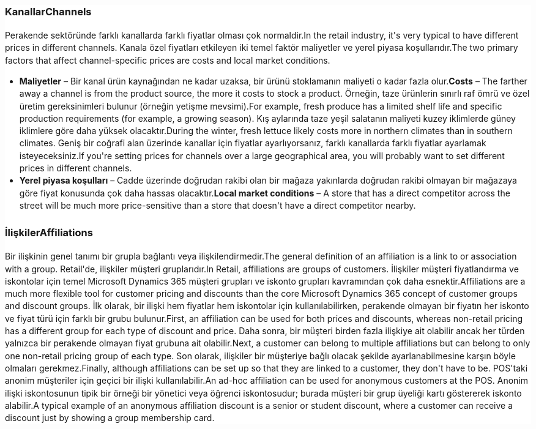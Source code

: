 ### <a name="channels"></a><span data-ttu-id="76e0a-142">Kanallar</span><span class="sxs-lookup"><span data-stu-id="76e0a-142">Channels</span></span>

<span data-ttu-id="76e0a-143">Perakende sektöründe farklı kanallarda farklı fiyatlar olması çok normaldir.</span><span class="sxs-lookup"><span data-stu-id="76e0a-143">In the retail industry, it's very typical to have different prices in different channels.</span></span> <span data-ttu-id="76e0a-144">Kanala özel fiyatları etkileyen iki temel faktör maliyetler ve yerel piyasa koşullarıdır.</span><span class="sxs-lookup"><span data-stu-id="76e0a-144">The two primary factors that affect channel-specific prices are costs and local market conditions.</span></span>

- <span data-ttu-id="76e0a-145">**Maliyetler** – Bir kanal ürün kaynağından ne kadar uzaksa, bir ürünü stoklamanın maliyeti o kadar fazla olur.</span><span class="sxs-lookup"><span data-stu-id="76e0a-145">**Costs** – The farther away a channel is from the product source, the more it costs to stock a product.</span></span> <span data-ttu-id="76e0a-146">Örneğin, taze ürünlerin sınırlı raf ömrü ve özel üretim gereksinimleri bulunur (örneğin yetişme mevsimi).</span><span class="sxs-lookup"><span data-stu-id="76e0a-146">For example, fresh produce has a limited shelf life and specific production requirements (for example, a growing season).</span></span> <span data-ttu-id="76e0a-147">Kış aylarında taze yeşil salatanın maliyeti kuzey iklimlerde güney iklimlere göre daha yüksek olacaktır.</span><span class="sxs-lookup"><span data-stu-id="76e0a-147">During the winter, fresh lettuce likely costs more in northern climates than in southern climates.</span></span> <span data-ttu-id="76e0a-148">Geniş bir coğrafi alan üzerinde kanallar için fiyatlar ayarlıyorsanız, farklı kanallarda farklı fiyatlar ayarlamak isteyeceksiniz.</span><span class="sxs-lookup"><span data-stu-id="76e0a-148">If you're setting prices for channels over a large geographical area, you will probably want to set different prices in different channels.</span></span>
- <span data-ttu-id="76e0a-149">**Yerel piyasa koşulları** – Cadde üzerinde doğrudan rakibi olan bir mağaza yakınlarda doğrudan rakibi olmayan bir mağazaya göre fiyat konusunda çok daha hassas olacaktır.</span><span class="sxs-lookup"><span data-stu-id="76e0a-149">**Local market conditions** – A store that has a direct competitor across the street will be much more price-sensitive than a store that doesn't have a direct competitor nearby.</span></span>

### <a name="affiliations"></a><span data-ttu-id="76e0a-150">İlişkiler</span><span class="sxs-lookup"><span data-stu-id="76e0a-150">Affiliations</span></span>

<span data-ttu-id="76e0a-151">Bir ilişkinin genel tanımı bir grupla bağlantı veya ilişkilendirmedir.</span><span class="sxs-lookup"><span data-stu-id="76e0a-151">The general definition of an affiliation is a link to or association with a group.</span></span> <span data-ttu-id="76e0a-152">Retail'de, ilişkiler müşteri gruplarıdır.</span><span class="sxs-lookup"><span data-stu-id="76e0a-152">In Retail, affiliations are groups of customers.</span></span> <span data-ttu-id="76e0a-153">İlişkiler müşteri fiyatlandırma ve iskontolar için temel Microsoft Dynamics 365 müşteri grupları ve iskonto grupları kavramından çok daha esnektir.</span><span class="sxs-lookup"><span data-stu-id="76e0a-153">Affiliations are a much more flexible tool for customer pricing and discounts than the core Microsoft Dynamics 365 concept of customer groups and discount groups.</span></span> <span data-ttu-id="76e0a-154">İlk olarak, bir ilişki hem fiyatlar hem iskontolar için kullanılabilirken, perakende olmayan bir fiyatın her iskonto ve fiyat türü için farklı bir grubu bulunur.</span><span class="sxs-lookup"><span data-stu-id="76e0a-154">First, an affiliation can be used for both prices and discounts, whereas non-retail pricing has a different group for each type of discount and price.</span></span> <span data-ttu-id="76e0a-155">Daha sonra, bir müşteri birden fazla ilişkiye ait olabilir ancak her türden yalnızca bir perakende olmayan fiyat grubuna ait olabilir.</span><span class="sxs-lookup"><span data-stu-id="76e0a-155">Next, a customer can belong to multiple affiliations but can belong to only one non-retail pricing group of each type.</span></span> <span data-ttu-id="76e0a-156">Son olarak, ilişkiler bir müşteriye bağlı olacak şekilde ayarlanabilmesine karşın böyle olmaları gerekmez.</span><span class="sxs-lookup"><span data-stu-id="76e0a-156">Finally, although affiliations can be set up so that they are linked to a customer, they don't have to be.</span></span> <span data-ttu-id="76e0a-157">POS'taki anonim müşteriler için geçici bir ilişki kullanılabilir.</span><span class="sxs-lookup"><span data-stu-id="76e0a-157">An ad-hoc affiliation can be used for anonymous customers at the POS.</span></span> <span data-ttu-id="76e0a-158">Anonim ilişki iskontosunun tipik bir örneği bir yönetici veya öğrenci iskontosudur; burada müşteri bir grup üyeliği kartı göstererek iskonto alabilir.</span><span class="sxs-lookup"><span data-stu-id="76e0a-158">A typical example of an anonymous affiliation discount is a senior or student discount, where a customer can receive a discount just by showing a group membership card.</span></span>
